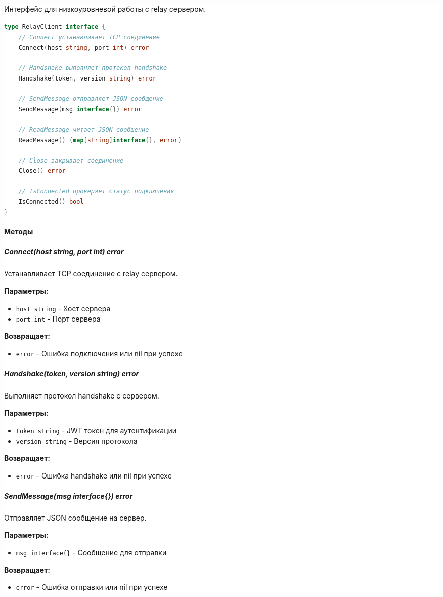 Интерфейс для низкоуровневой работы с relay сервером.

```go
type RelayClient interface {
    // Connect устанавливает TCP соединение
    Connect(host string, port int) error
    
    // Handshake выполняет протокол handshake
    Handshake(token, version string) error
    
    // SendMessage отправляет JSON сообщение
    SendMessage(msg interface{}) error
    
    // ReadMessage читает JSON сообщение
    ReadMessage() (map[string]interface{}, error)
    
    // Close закрывает соединение
    Close() error
    
    // IsConnected проверяет статус подключения
    IsConnected() bool
}
```

#### Методы

##### Connect(host string, port int) error

Устанавливает TCP соединение с relay сервером.

**Параметры:**
- `host string` - Хост сервера
- `port int` - Порт сервера

**Возвращает:**
- `error` - Ошибка подключения или nil при успехе

##### Handshake(token, version string) error

Выполняет протокол handshake с сервером.

**Параметры:**
- `token string` - JWT токен для аутентификации
- `version string` - Версия протокола

**Возвращает:**
- `error` - Ошибка handshake или nil при успехе

##### SendMessage(msg interface{}) error

Отправляет JSON сообщение на сервер.

**Параметры:**
- `msg interface{}` - Сообщение для отправки

**Возвращает:**
- `error` - Ошибка отправки или nil при успехе
